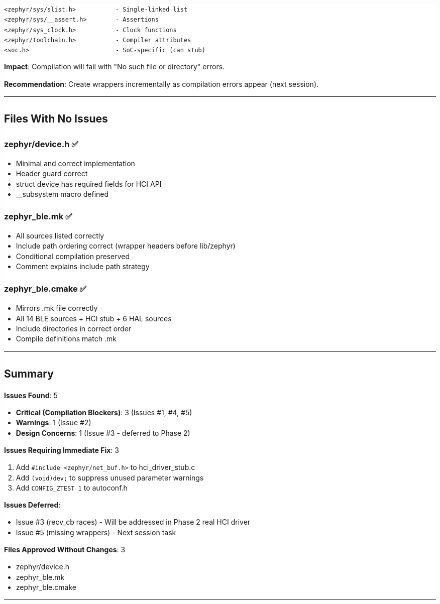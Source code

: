 ```
<zephyr/sys/slist.h>           - Single-linked list
<zephyr/sys/__assert.h>        - Assertions
<zephyr/sys_clock.h>           - Clock functions
<zephyr/toolchain.h>           - Compiler attributes
<soc.h>                        - SoC-specific (can stub)
```

**Impact**: Compilation will fail with "No such file or directory" errors.

**Recommendation**: Create wrappers incrementally as compilation errors appear (next session).

---

## Files With No Issues

### zephyr/device.h ✅
- Minimal and correct implementation
- Header guard correct
- struct device has required fields for HCI API
- __subsystem macro defined

### zephyr_ble.mk ✅
- All sources listed correctly
- Include path ordering correct (wrapper headers before lib/zephyr)
- Conditional compilation preserved
- Comment explains include path strategy

### zephyr_ble.cmake ✅
- Mirrors .mk file correctly
- All 14 BLE sources + HCI stub + 6 HAL sources
- Include directories in correct order
- Compile definitions match .mk

---

## Summary

**Issues Found**: 5
- **Critical (Compilation Blockers)**: 3 (Issues #1, #4, #5)
- **Warnings**: 1 (Issue #2)
- **Design Concerns**: 1 (Issue #3 - deferred to Phase 2)

**Issues Requiring Immediate Fix**: 3
1. Add `#include <zephyr/net_buf.h>` to hci_driver_stub.c
2. Add `(void)dev;` to suppress unused parameter warnings
3. Add `CONFIG_ZTEST 1` to autoconf.h

**Issues Deferred**:
- Issue #3 (recv_cb races) - Will be addressed in Phase 2 real HCI driver
- Issue #5 (missing wrappers) - Next session task

**Files Approved Without Changes**: 3
- zephyr/device.h
- zephyr_ble.mk
- zephyr_ble.cmake

---